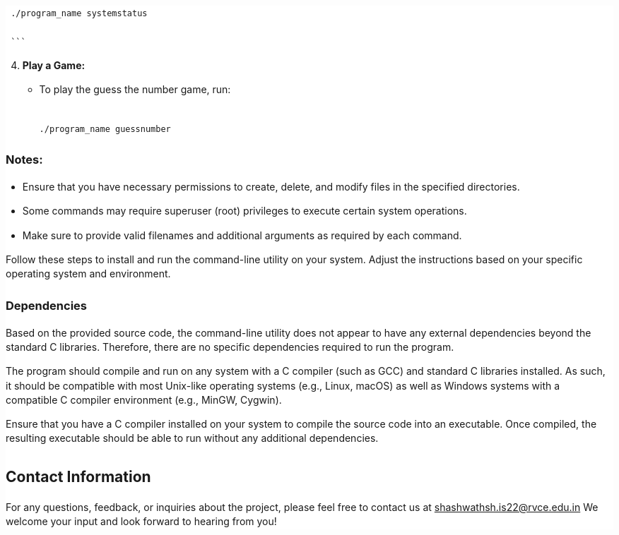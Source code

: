      ./program_name systemstatus 

     ``` 

  

4. **Play a Game:** 

   - To play the guess the number game, run: 

     ``` 

     ./program_name guessnumber 

     ``` 

  

### Notes: 

- Ensure that you have necessary permissions to create, delete, and modify files in the specified directories. 

- Some commands may require superuser (root) privileges to execute certain system operations. 

- Make sure to provide valid filenames and additional arguments as required by each command. 

  

Follow these steps to install and run the command-line utility on your system. Adjust the instructions based on your specific operating system and environment. 

  

### Dependencies 

Based on the provided source code, the command-line utility does not appear to have any external dependencies beyond the standard C libraries. Therefore, there are no specific dependencies required to run the program. 

  

The program should compile and run on any system with a C compiler (such as GCC) and standard C libraries installed. As such, it should be compatible with most Unix-like operating systems (e.g., Linux, macOS) as well as Windows systems with a compatible C compiler environment (e.g., MinGW, Cygwin). 

  

Ensure that you have a C compiler installed on your system to compile the source code into an executable. Once compiled, the resulting executable should be able to run without any additional dependencies. 

  

   

  

## Contact Information 

 

For any questions, feedback, or inquiries about the project, please feel free to contact us at shashwathsh.is22@rvce.edu.in We welcome your input and look forward to hearing from you! 
